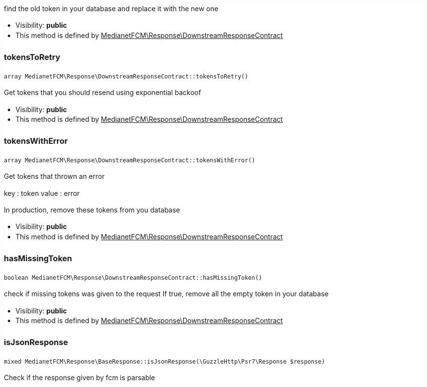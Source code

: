 find the old token in your database and replace it with the new one

* Visibility: **public**
* This method is defined by [MedianetFCM\Response\DownstreamResponseContract](MedianetFCM-Response-DownstreamResponseContract.md)




### tokensToRetry

    array MedianetFCM\Response\DownstreamResponseContract::tokensToRetry()

Get tokens that you should resend using exponential backoof



* Visibility: **public**
* This method is defined by [MedianetFCM\Response\DownstreamResponseContract](MedianetFCM-Response-DownstreamResponseContract.md)




### tokensWithError

    array MedianetFCM\Response\DownstreamResponseContract::tokensWithError()

Get tokens that thrown an error

key : token
value : error

In production, remove these tokens from you database

* Visibility: **public**
* This method is defined by [MedianetFCM\Response\DownstreamResponseContract](MedianetFCM-Response-DownstreamResponseContract.md)




### hasMissingToken

    boolean MedianetFCM\Response\DownstreamResponseContract::hasMissingToken()

check if missing tokens was given to the request
If true, remove all the empty token in your database



* Visibility: **public**
* This method is defined by [MedianetFCM\Response\DownstreamResponseContract](MedianetFCM-Response-DownstreamResponseContract.md)




### isJsonResponse

    mixed MedianetFCM\Response\BaseResponse::isJsonResponse(\GuzzleHttp\Psr7\Response $response)

Check if the response given by fcm is parsable
